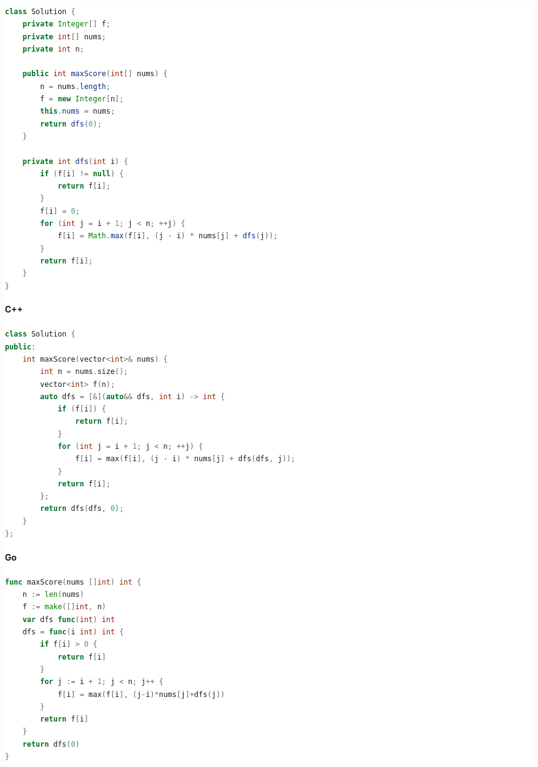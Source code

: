 ```java
class Solution {
    private Integer[] f;
    private int[] nums;
    private int n;

    public int maxScore(int[] nums) {
        n = nums.length;
        f = new Integer[n];
        this.nums = nums;
        return dfs(0);
    }

    private int dfs(int i) {
        if (f[i] != null) {
            return f[i];
        }
        f[i] = 0;
        for (int j = i + 1; j < n; ++j) {
            f[i] = Math.max(f[i], (j - i) * nums[j] + dfs(j));
        }
        return f[i];
    }
}
```

#### C++

```cpp
class Solution {
public:
    int maxScore(vector<int>& nums) {
        int n = nums.size();
        vector<int> f(n);
        auto dfs = [&](auto&& dfs, int i) -> int {
            if (f[i]) {
                return f[i];
            }
            for (int j = i + 1; j < n; ++j) {
                f[i] = max(f[i], (j - i) * nums[j] + dfs(dfs, j));
            }
            return f[i];
        };
        return dfs(dfs, 0);
    }
};
```

#### Go

```go
func maxScore(nums []int) int {
	n := len(nums)
	f := make([]int, n)
	var dfs func(int) int
	dfs = func(i int) int {
		if f[i] > 0 {
			return f[i]
		}
		for j := i + 1; j < n; j++ {
			f[i] = max(f[i], (j-i)*nums[j]+dfs(j))
		}
		return f[i]
	}
	return dfs(0)
}
```